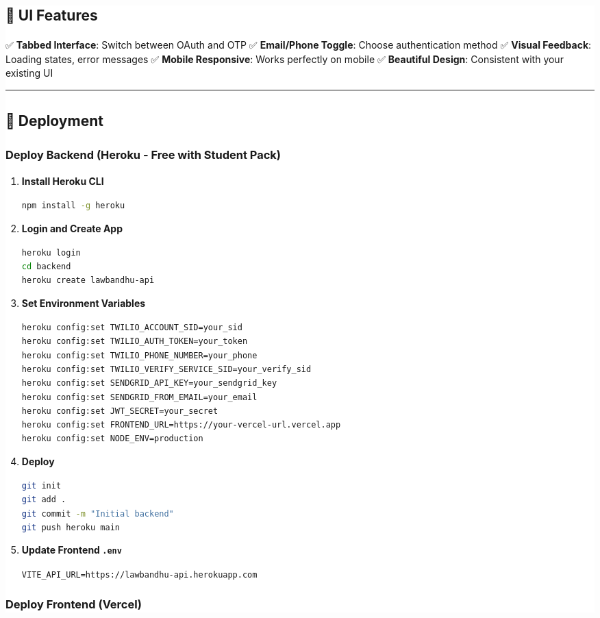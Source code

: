 
## 📱 UI Features

✅ **Tabbed Interface**: Switch between OAuth and OTP
✅ **Email/Phone Toggle**: Choose authentication method
✅ **Visual Feedback**: Loading states, error messages
✅ **Mobile Responsive**: Works perfectly on mobile
✅ **Beautiful Design**: Consistent with your existing UI

---

## 🚀 Deployment

### Deploy Backend (Heroku - Free with Student Pack)

1. **Install Heroku CLI**
   ```bash
   npm install -g heroku
   ```

2. **Login and Create App**
   ```bash
   heroku login
   cd backend
   heroku create lawbandhu-api
   ```

3. **Set Environment Variables**
   ```bash
   heroku config:set TWILIO_ACCOUNT_SID=your_sid
   heroku config:set TWILIO_AUTH_TOKEN=your_token
   heroku config:set TWILIO_PHONE_NUMBER=your_phone
   heroku config:set TWILIO_VERIFY_SERVICE_SID=your_verify_sid
   heroku config:set SENDGRID_API_KEY=your_sendgrid_key
   heroku config:set SENDGRID_FROM_EMAIL=your_email
   heroku config:set JWT_SECRET=your_secret
   heroku config:set FRONTEND_URL=https://your-vercel-url.vercel.app
   heroku config:set NODE_ENV=production
   ```

4. **Deploy**
   ```bash
   git init
   git add .
   git commit -m "Initial backend"
   git push heroku main
   ```

5. **Update Frontend `.env`**
   ```env
   VITE_API_URL=https://lawbandhu-api.herokuapp.com
   ```

### Deploy Frontend (Vercel)
